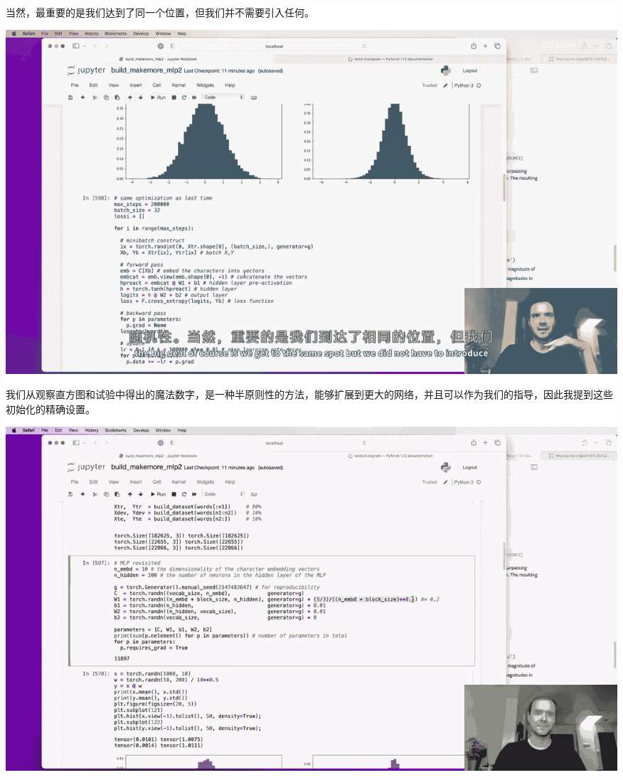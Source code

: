 当然，最重要的是我们达到了同一个位置，但我们并不需要引入任何。

![](img/7e929a646a3b3c13dd787fc42b498be7_155.png)

我们从观察直方图和试验中得出的魔法数字，是一种半原则性的方法，能够扩展到更大的网络，并且可以作为我们的指导，因此我提到这些初始化的精确设置。

![](img/7e929a646a3b3c13dd787fc42b498be7_157.png)
